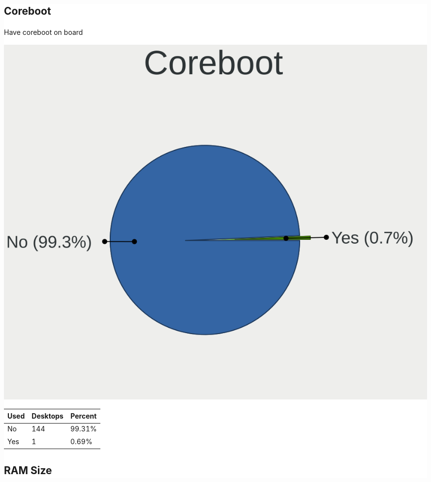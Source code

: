 Coreboot
--------

Have coreboot on board

![Coreboot](./images/pie_chart/node_coreboot.svg)


| Used | Desktops | Percent |
|------|----------|---------|
| No   | 144      | 99.31%  |
| Yes  | 1        | 0.69%   |

RAM Size
--------
